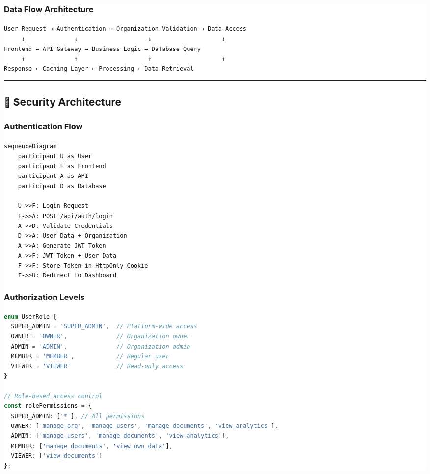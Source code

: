 ### Data Flow Architecture

```
User Request → Authentication → Organization Validation → Data Access
     ↓              ↓                    ↓                    ↓
Frontend → API Gateway → Business Logic → Database Query
     ↑              ↑                    ↑                    ↑
Response ← Caching Layer ← Processing ← Data Retrieval
```

---

## 🔐 Security Architecture

### Authentication Flow

```mermaid
sequenceDiagram
    participant U as User
    participant F as Frontend
    participant A as API
    participant D as Database
    
    U->>F: Login Request
    F->>A: POST /api/auth/login
    A->>D: Validate Credentials
    D->>A: User Data + Organization
    A->>A: Generate JWT Token
    A->>F: JWT Token + User Data
    F->>F: Store Token in HttpOnly Cookie
    F->>U: Redirect to Dashboard
```

### Authorization Levels

```typescript
enum UserRole {
  SUPER_ADMIN = 'SUPER_ADMIN',  // Platform-wide access
  OWNER = 'OWNER',              // Organization owner
  ADMIN = 'ADMIN',              // Organization admin
  MEMBER = 'MEMBER',            // Regular user
  VIEWER = 'VIEWER'             // Read-only access
}

// Role-based access control
const rolePermissions = {
  SUPER_ADMIN: ['*'], // All permissions
  OWNER: ['manage_org', 'manage_users', 'manage_documents', 'view_analytics'],
  ADMIN: ['manage_users', 'manage_documents', 'view_analytics'],
  MEMBER: ['manage_documents', 'view_own_data'],
  VIEWER: ['view_documents']
};
```
